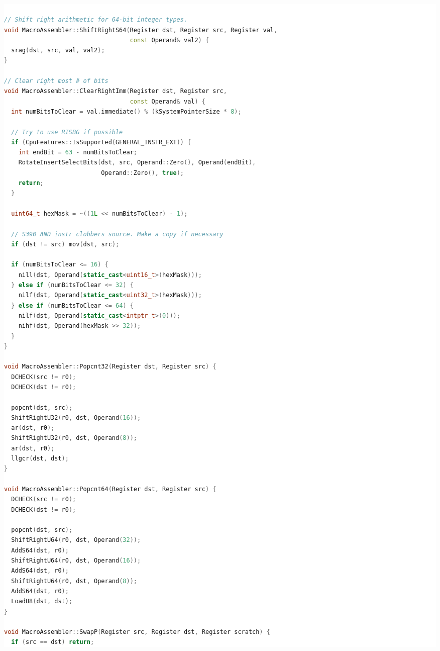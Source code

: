 ```cpp

// Shift right arithmetic for 64-bit integer types.
void MacroAssembler::ShiftRightS64(Register dst, Register src, Register val,
                                   const Operand& val2) {
  srag(dst, src, val, val2);
}

// Clear right most # of bits
void MacroAssembler::ClearRightImm(Register dst, Register src,
                                   const Operand& val) {
  int numBitsToClear = val.immediate() % (kSystemPointerSize * 8);

  // Try to use RISBG if possible
  if (CpuFeatures::IsSupported(GENERAL_INSTR_EXT)) {
    int endBit = 63 - numBitsToClear;
    RotateInsertSelectBits(dst, src, Operand::Zero(), Operand(endBit),
                           Operand::Zero(), true);
    return;
  }

  uint64_t hexMask = ~((1L << numBitsToClear) - 1);

  // S390 AND instr clobbers source. Make a copy if necessary
  if (dst != src) mov(dst, src);

  if (numBitsToClear <= 16) {
    nill(dst, Operand(static_cast<uint16_t>(hexMask)));
  } else if (numBitsToClear <= 32) {
    nilf(dst, Operand(static_cast<uint32_t>(hexMask)));
  } else if (numBitsToClear <= 64) {
    nilf(dst, Operand(static_cast<intptr_t>(0)));
    nihf(dst, Operand(hexMask >> 32));
  }
}

void MacroAssembler::Popcnt32(Register dst, Register src) {
  DCHECK(src != r0);
  DCHECK(dst != r0);

  popcnt(dst, src);
  ShiftRightU32(r0, dst, Operand(16));
  ar(dst, r0);
  ShiftRightU32(r0, dst, Operand(8));
  ar(dst, r0);
  llgcr(dst, dst);
}

void MacroAssembler::Popcnt64(Register dst, Register src) {
  DCHECK(src != r0);
  DCHECK(dst != r0);

  popcnt(dst, src);
  ShiftRightU64(r0, dst, Operand(32));
  AddS64(dst, r0);
  ShiftRightU64(r0, dst, Operand(16));
  AddS64(dst, r0);
  ShiftRightU64(r0, dst, Operand(8));
  AddS64(dst, r0);
  LoadU8(dst, dst);
}

void MacroAssembler::SwapP(Register src, Register dst, Register scratch) {
  if (src == dst) return;
```
